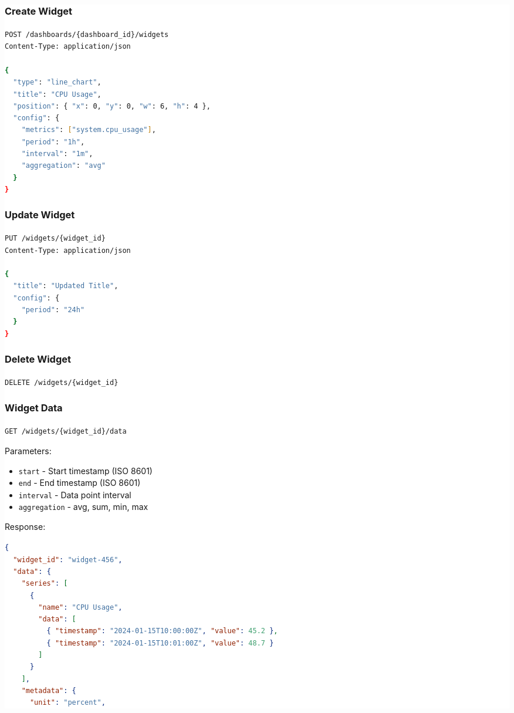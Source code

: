 ### Create Widget

```bash
POST /dashboards/{dashboard_id}/widgets
Content-Type: application/json

{
  "type": "line_chart",
  "title": "CPU Usage",
  "position": { "x": 0, "y": 0, "w": 6, "h": 4 },
  "config": {
    "metrics": ["system.cpu_usage"],
    "period": "1h",
    "interval": "1m",
    "aggregation": "avg"
  }
}
```

### Update Widget

```bash
PUT /widgets/{widget_id}
Content-Type: application/json

{
  "title": "Updated Title",
  "config": {
    "period": "24h"
  }
}
```

### Delete Widget

```bash
DELETE /widgets/{widget_id}
```

### Widget Data

```bash
GET /widgets/{widget_id}/data
```

Parameters:
- `start` - Start timestamp (ISO 8601)
- `end` - End timestamp (ISO 8601)
- `interval` - Data point interval
- `aggregation` - avg, sum, min, max

Response:
```json
{
  "widget_id": "widget-456",
  "data": {
    "series": [
      {
        "name": "CPU Usage",
        "data": [
          { "timestamp": "2024-01-15T10:00:00Z", "value": 45.2 },
          { "timestamp": "2024-01-15T10:01:00Z", "value": 48.7 }
        ]
      }
    ],
    "metadata": {
      "unit": "percent",
```